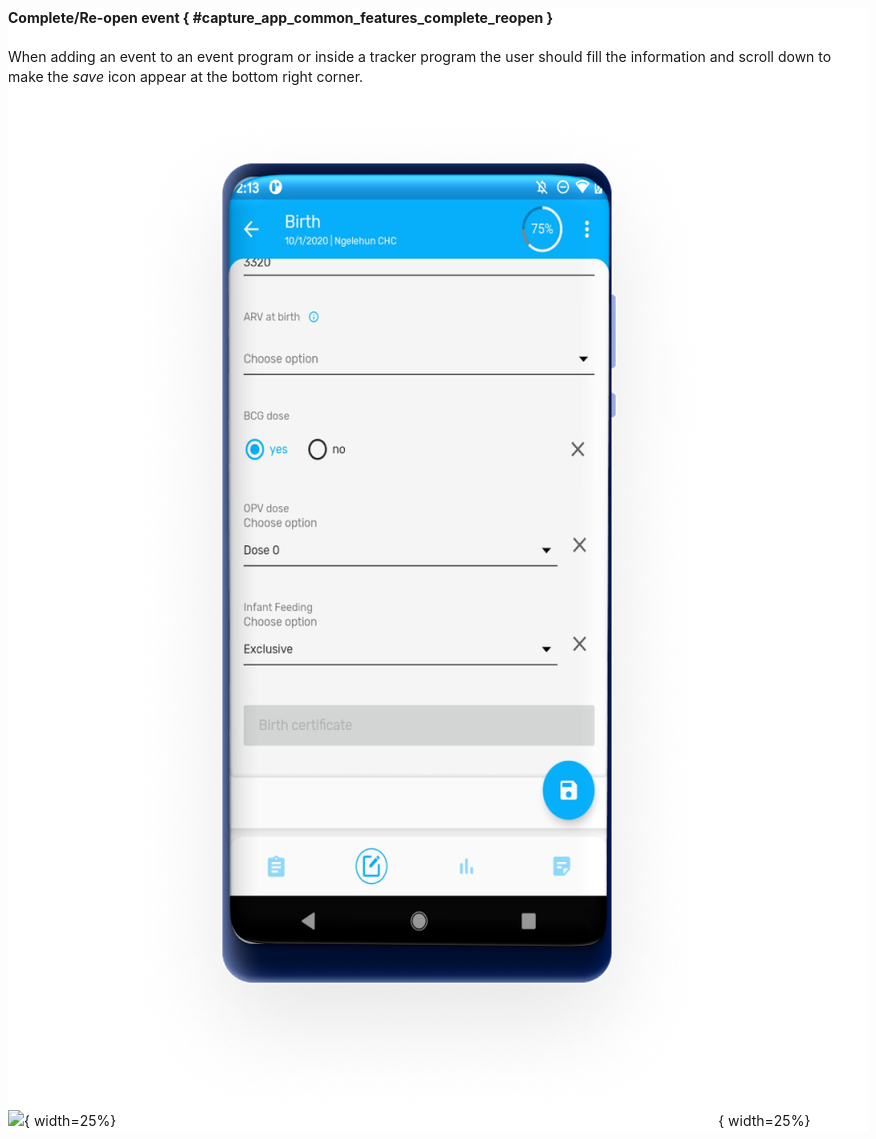 #### Complete/Re-open event { #capture_app_common_features_complete_reopen }

When adding an event to an event program or inside a tracker program the user should fill the information and scroll down to make the *save* icon appear at the bottom right corner.

![](resources/images/capture-app-image37.jpg){ width=25%}
![](resources/images/capture-app-image74.png){ width=25%}
